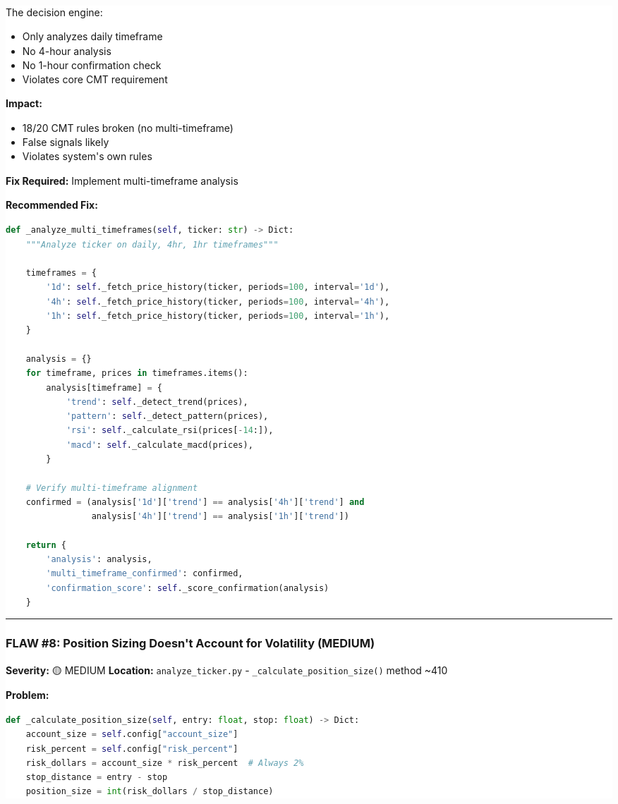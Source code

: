 The decision engine:
- Only analyzes daily timeframe
- No 4-hour analysis
- No 1-hour confirmation check
- Violates core CMT requirement

**Impact:**
- 18/20 CMT rules broken (no multi-timeframe)
- False signals likely
- Violates system's own rules

**Fix Required:**
Implement multi-timeframe analysis

**Recommended Fix:**
```python
def _analyze_multi_timeframes(self, ticker: str) -> Dict:
    """Analyze ticker on daily, 4hr, 1hr timeframes"""

    timeframes = {
        '1d': self._fetch_price_history(ticker, periods=100, interval='1d'),
        '4h': self._fetch_price_history(ticker, periods=100, interval='4h'),
        '1h': self._fetch_price_history(ticker, periods=100, interval='1h'),
    }

    analysis = {}
    for timeframe, prices in timeframes.items():
        analysis[timeframe] = {
            'trend': self._detect_trend(prices),
            'pattern': self._detect_pattern(prices),
            'rsi': self._calculate_rsi(prices[-14:]),
            'macd': self._calculate_macd(prices),
        }

    # Verify multi-timeframe alignment
    confirmed = (analysis['1d']['trend'] == analysis['4h']['trend'] and
                 analysis['4h']['trend'] == analysis['1h']['trend'])

    return {
        'analysis': analysis,
        'multi_timeframe_confirmed': confirmed,
        'confirmation_score': self._score_confirmation(analysis)
    }
```

---

### FLAW #8: Position Sizing Doesn't Account for Volatility (MEDIUM)

**Severity:** 🟡 MEDIUM
**Location:** `analyze_ticker.py` - `_calculate_position_size()` method ~410

**Problem:**
```python
def _calculate_position_size(self, entry: float, stop: float) -> Dict:
    account_size = self.config["account_size"]
    risk_percent = self.config["risk_percent"]
    risk_dollars = account_size * risk_percent  # Always 2%
    stop_distance = entry - stop
    position_size = int(risk_dollars / stop_distance)
```
